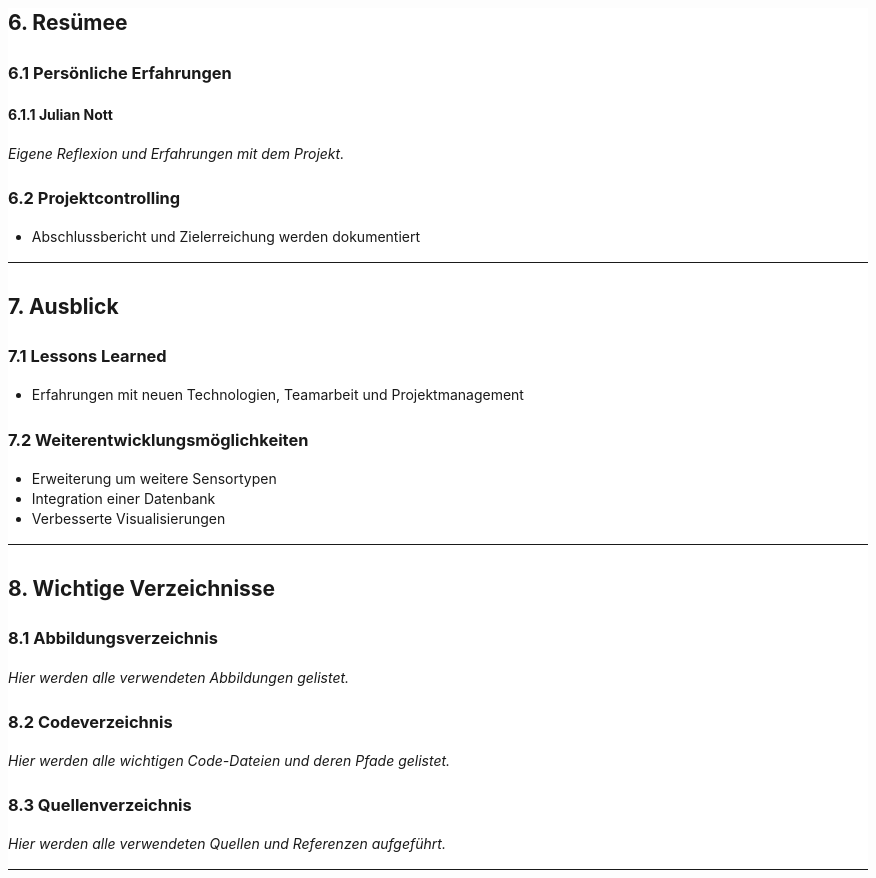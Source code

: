 ## 6. Resümee

### 6.1 Persönliche Erfahrungen

#### 6.1.1 Julian Nott

*Eigene Reflexion und Erfahrungen mit dem Projekt.*

### 6.2 Projektcontrolling

- Abschlussbericht und Zielerreichung werden dokumentiert

---

## 7. Ausblick

### 7.1 Lessons Learned

- Erfahrungen mit neuen Technologien, Teamarbeit und Projektmanagement

### 7.2 Weiterentwicklungsmöglichkeiten

- Erweiterung um weitere Sensortypen
- Integration einer Datenbank
- Verbesserte Visualisierungen

---

## 8. Wichtige Verzeichnisse

### 8.1 Abbildungsverzeichnis

*Hier werden alle verwendeten Abbildungen gelistet.*

### 8.2 Codeverzeichnis

*Hier werden alle wichtigen Code-Dateien und deren Pfade gelistet.*

### 8.3 Quellenverzeichnis

*Hier werden alle verwendeten Quellen und Referenzen aufgeführt.*

---